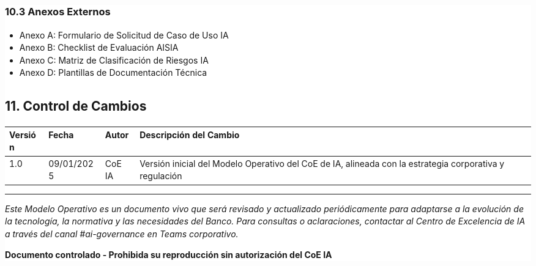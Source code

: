 ### 10.3 Anexos Externos
- Anexo A: Formulario de Solicitud de Caso de Uso IA
- Anexo B: Checklist de Evaluación AISIA
- Anexo C: Matriz de Clasificación de Riesgos IA
- Anexo D: Plantillas de Documentación Técnica

## 11. Control de Cambios

| Versión | Fecha | Autor | Descripción del Cambio |
|:--------|:------|:------|:--------------------|
| 1.0 | 09/01/2025 | CoE IA | Versión inicial del Modelo Operativo del CoE de IA, alineada con la estrategia corporativa y regulación |

---

*Este Modelo Operativo es un documento vivo que será revisado y actualizado periódicamente para adaptarse a la evolución de la tecnología, la normativa y las necesidades del Banco. Para consultas o aclaraciones, contactar al Centro de Excelencia de IA a través del canal #ai-governance en Teams corporativo.*

**Documento controlado - Prohibida su reproducción sin autorización del CoE IA**
